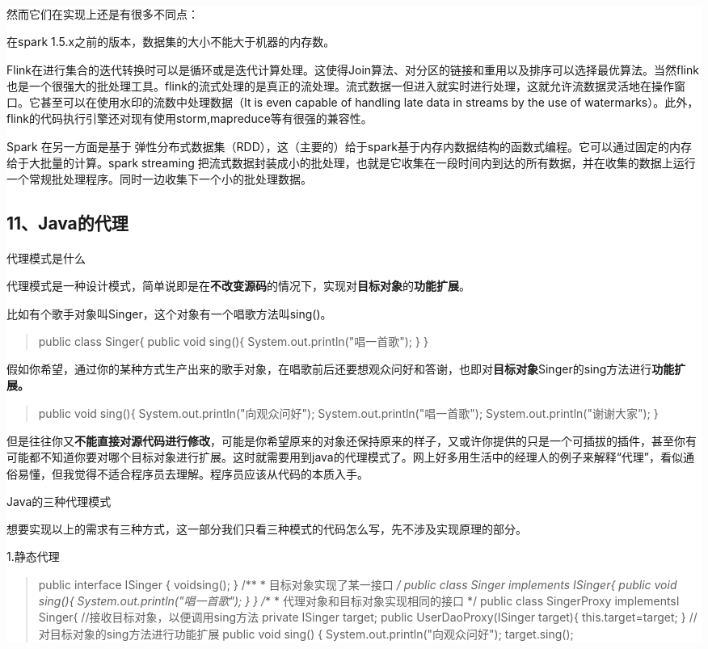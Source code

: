 然而它们在实现上还是有很多不同点：

在spark 1.5.x之前的版本，数据集的大小不能大于机器的内存数。

Flink在进行集合的迭代转换时可以是循环或是迭代计算处理。这使得Join算法、对分区的链接和重用以及排序可以选择最优算法。当然flink也是一个很强大的批处理工具。flink的流式处理的是真正的流处理。流式数据一但进入就实时进行处理，这就允许流数据灵活地在操作窗口。它甚至可以在使用水印的流数中处理数据（It is even capable of handling late data in streams by the use of watermarks）。此外，flink的代码执行引擎还对现有使用storm,mapreduce等有很强的兼容性。

Spark 在另一方面是基于 弹性分布式数据集（RDD），这（主要的）给于spark基于内存内数据结构的函数式编程。它可以通过固定的内存给于大批量的计算。spark streaming 把流式数据封装成小的批处理，也就是它收集在一段时间内到达的所有数据，并在收集的数据上运行一个常规批处理程序。同时一边收集下一个小的批处理数据。

## 11、Java的代理 

代理模式是什么

代理模式是一种设计模式，简单说即是在**不改变源码**的情况下，实现对**目标对象**的**功能扩展**。

比如有个歌手对象叫Singer，这个对象有一个唱歌方法叫sing()。

> public class Singer{
>   public void sing(){
>     System.out.println("唱一首歌");
>   }
> }

假如你希望，通过你的某种方式生产出来的歌手对象，在唱歌前后还要想观众问好和答谢，也即对**目标对象**Singer的sing方法进行**功能扩展。**

> public void sing(){
>    System.out.println("向观众问好");
>    System.out.println("唱一首歌");
>    System.out.println("谢谢大家");
> } 

但是往往你又**不能直接对源代码进行修改**，可能是你希望原来的对象还保持原来的样子，又或许你提供的只是一个可插拔的插件，甚至你有可能都不知道你要对哪个目标对象进行扩展。这时就需要用到java的代理模式了。网上好多用生活中的经理人的例子来解释“代理”，看似通俗易懂，但我觉得不适合程序员去理解。程序员应该从代码的本质入手。



Java的三种代理模式

想要实现以上的需求有三种方式，这一部分我们只看三种模式的代码怎么写，先不涉及实现原理的部分。

1.静态代理





> public interface ISinger {
>   voidsing();
> }
> /**
> \* 目标对象实现了某一接口
> */
> public class Singer implements ISinger{
>   public void sing(){
>      System.out.println("唱一首歌");
>   }
> }
> /**
> \* 代理对象和目标对象实现相同的接口
> */
> public class SingerProxy implementsI Singer{
>   //接收目标对象，以便调用sing方法
>   private ISinger target;
>   public UserDaoProxy(ISinger target){
>     this.target=target;
>   }
>   //对目标对象的sing方法进行功能扩展
>   public void sing() {
>     System.out.println("向观众问好");
>     target.sing();